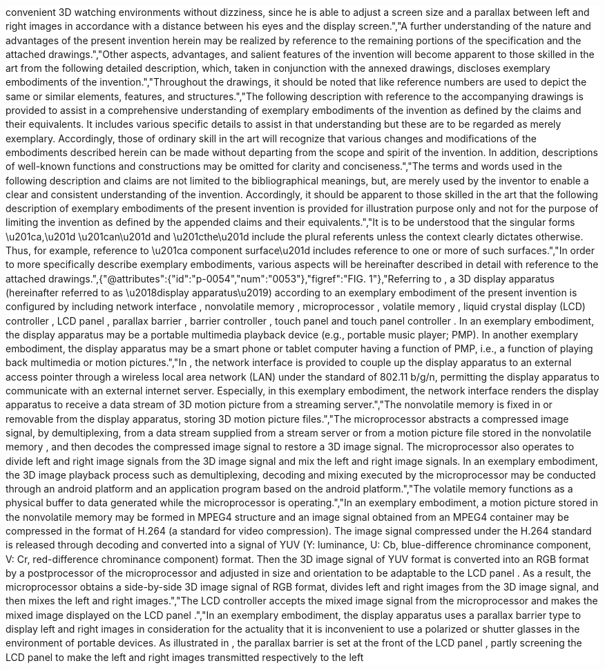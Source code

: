 convenient 3D watching environments without dizziness, since he is able to adjust a screen size and a parallax between left and right images in accordance with a distance between his eyes and the display screen.","A further understanding of the nature and advantages of the present invention herein may be realized by reference to the remaining portions of the specification and the attached drawings.","Other aspects, advantages, and salient features of the invention will become apparent to those skilled in the art from the following detailed description, which, taken in conjunction with the annexed drawings, discloses exemplary embodiments of the invention.","Throughout the drawings, it should be noted that like reference numbers are used to depict the same or similar elements, features, and structures.","The following description with reference to the accompanying drawings is provided to assist in a comprehensive understanding of exemplary embodiments of the invention as defined by the claims and their equivalents. It includes various specific details to assist in that understanding but these are to be regarded as merely exemplary. Accordingly, those of ordinary skill in the art will recognize that various changes and modifications of the embodiments described herein can be made without departing from the scope and spirit of the invention. In addition, descriptions of well-known functions and constructions may be omitted for clarity and conciseness.","The terms and words used in the following description and claims are not limited to the bibliographical meanings, but, are merely used by the inventor to enable a clear and consistent understanding of the invention. Accordingly, it should be apparent to those skilled in the art that the following description of exemplary embodiments of the present invention is provided for illustration purpose only and not for the purpose of limiting the invention as defined by the appended claims and their equivalents.","It is to be understood that the singular forms \u201ca,\u201d \u201can\u201d and \u201cthe\u201d include the plural referents unless the context clearly dictates otherwise. Thus, for example, reference to \u201ca component surface\u201d includes reference to one or more of such surfaces.","In order to more specifically describe exemplary embodiments, various aspects will be hereinafter described in detail with reference to the attached drawings.",{"@attributes":{"id":"p-0054","num":"0053"},"figref":"FIG. 1"},"Referring to , a 3D display apparatus (hereinafter referred to as \u2018display apparatus\u2019) according to an exemplary embodiment of the present invention is configured by including network interface , nonvolatile memory , microprocessor , volatile memory , liquid crystal display (LCD) controller , LCD panel , parallax barrier , barrier controller , touch panel  and touch panel controller . In an exemplary embodiment, the display apparatus may be a portable multimedia playback device (e.g., portable music player; PMP). In another exemplary embodiment, the display apparatus may be a smart phone or tablet computer having a function of PMP, i.e., a function of playing back multimedia or motion pictures.","In , the network interface  is provided to couple up the display apparatus to an external access pointer through a wireless local area network (LAN) under the standard of 802.11 b\/g\/n, permitting the display apparatus to communicate with an external internet server. Especially, in this exemplary embodiment, the network interface  renders the display apparatus to receive a data stream of 3D motion picture from a streaming server.","The nonvolatile memory  is fixed in or removable from the display apparatus, storing 3D motion picture files.","The microprocessor  abstracts a compressed image signal, by demultiplexing, from a data stream supplied from a stream server or from a motion picture file stored in the nonvolatile memory , and then decodes the compressed image signal to restore a 3D image signal. The microprocessor  also operates to divide left and right image signals from the 3D image signal and mix the left and right image signals. In an exemplary embodiment, the 3D image playback process such as demultiplexing, decoding and mixing executed by the microprocessor  may be conducted through an android platform and an application program based on the android platform.","The volatile memory  functions as a physical buffer to data generated while the microprocessor  is operating.","In an exemplary embodiment, a motion picture stored in the nonvolatile memory  may be formed in MPEG4 structure and an image signal obtained from an MPEG4 container may be compressed in the format of H.264 (a standard for video compression). The image signal compressed under the H.264 standard is released through decoding and converted into a signal of YUV (Y: luminance, U: Cb, blue-difference chrominance component, V: Cr, red-difference chrominance component) format. Then the 3D image signal of YUV format is converted into an RGB format by a postprocessor of the microprocessor  and adjusted in size and orientation to be adaptable to the LCD panel . As a result, the microprocessor  obtains a side-by-side 3D image signal of RGB format, divides left and right images from the 3D image signal, and then mixes the left and right images.","The LCD controller  accepts the mixed image signal from the microprocessor  and makes the mixed image displayed on the LCD panel .","In an exemplary embodiment, the display apparatus uses a parallax barrier type to display left and right images in consideration for the actuality that it is inconvenient to use a polarized or shutter glasses in the environment of portable devices. As illustrated in , the parallax barrier  is set at the front of the LCD panel , partly screening the LCD panel  to make the left and right images transmitted respectively to the left